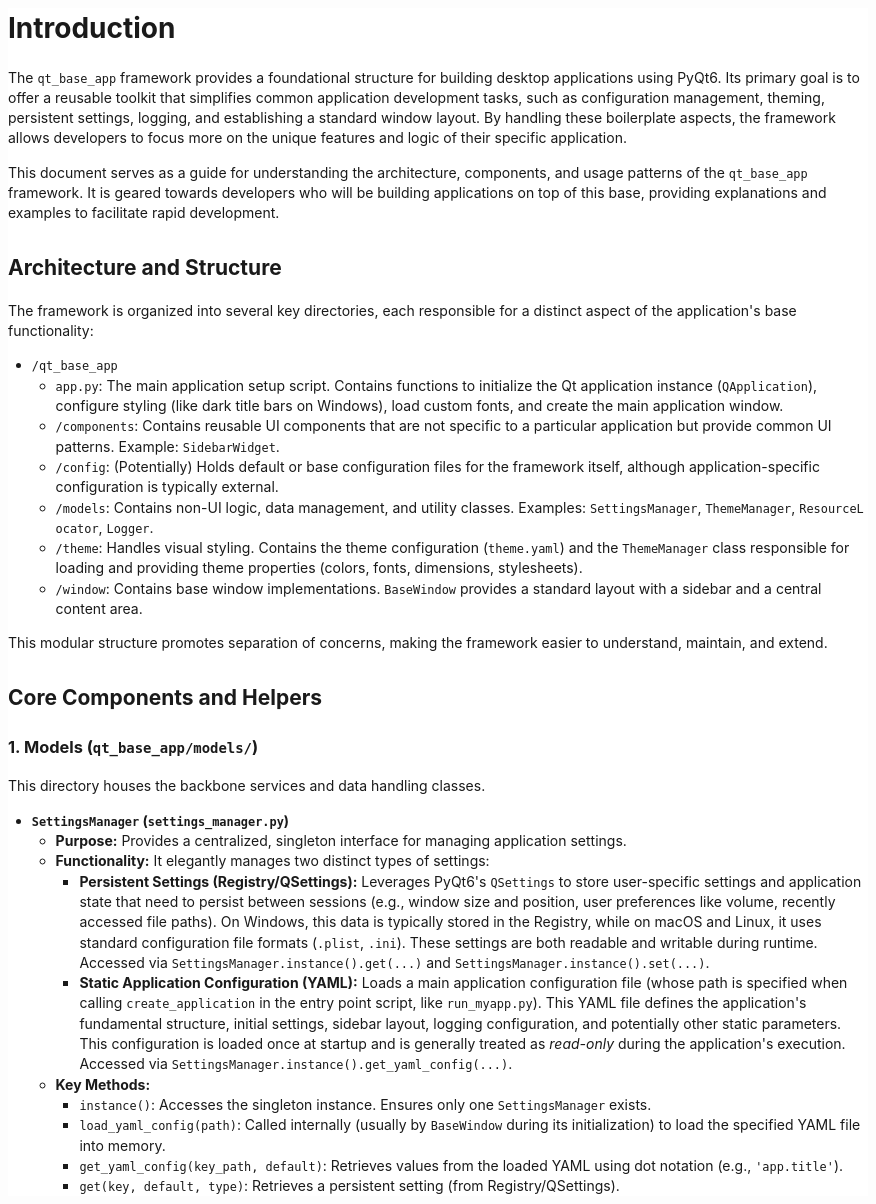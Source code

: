 # Introduction

The `qt_base_app` framework provides a foundational structure for building desktop applications using PyQt6. Its primary goal is to offer a reusable toolkit that simplifies common application development tasks, such as configuration management, theming, persistent settings, logging, and establishing a standard window layout. By handling these boilerplate aspects, the framework allows developers to focus more on the unique features and logic of their specific application.

This document serves as a guide for understanding the architecture, components, and usage patterns of the `qt_base_app` framework. It is geared towards developers who will be building applications on top of this base, providing explanations and examples to facilitate rapid development.

## Architecture and Structure

The framework is organized into several key directories, each responsible for a distinct aspect of the application's base functionality:

*   `/qt_base_app`
    *   `app.py`: The main application setup script. Contains functions to initialize the Qt application instance (`QApplication`), configure styling (like dark title bars on Windows), load custom fonts, and create the main application window.
    *   `/components`: Contains reusable UI components that are not specific to a particular application but provide common UI patterns. Example: `SidebarWidget`.
    *   `/config`: (Potentially) Holds default or base configuration files for the framework itself, although application-specific configuration is typically external.
    *   `/models`: Contains non-UI logic, data management, and utility classes. Examples: `SettingsManager`, `ThemeManager`, `ResourceLocator`, `Logger`.
    *   `/theme`: Handles visual styling. Contains the theme configuration (`theme.yaml`) and the `ThemeManager` class responsible for loading and providing theme properties (colors, fonts, dimensions, stylesheets).
    *   `/window`: Contains base window implementations. `BaseWindow` provides a standard layout with a sidebar and a central content area.

This modular structure promotes separation of concerns, making the framework easier to understand, maintain, and extend.

## Core Components and Helpers

### 1. Models (`qt_base_app/models/`)

This directory houses the backbone services and data handling classes.

*   **`SettingsManager` (`settings_manager.py`)**
    *   **Purpose:** Provides a centralized, singleton interface for managing application settings.
    *   **Functionality:** It elegantly manages two distinct types of settings:
        *   **Persistent Settings (Registry/QSettings):** Leverages PyQt6's `QSettings` to store user-specific settings and application state that need to persist between sessions (e.g., window size and position, user preferences like volume, recently accessed file paths). On Windows, this data is typically stored in the Registry, while on macOS and Linux, it uses standard configuration file formats (`.plist`, `.ini`). These settings are both readable and writable during runtime. Accessed via `SettingsManager.instance().get(...)` and `SettingsManager.instance().set(...)`.
        *   **Static Application Configuration (YAML):** Loads a main application configuration file (whose path is specified when calling `create_application` in the entry point script, like `run_myapp.py`). This YAML file defines the application's fundamental structure, initial settings, sidebar layout, logging configuration, and potentially other static parameters. This configuration is loaded once at startup and is generally treated as *read-only* during the application's execution. Accessed via `SettingsManager.instance().get_yaml_config(...)`.
    *   **Key Methods:**
        *   `instance()`: Accesses the singleton instance. Ensures only one `SettingsManager` exists.
        *   `load_yaml_config(path)`: Called internally (usually by `BaseWindow` during its initialization) to load the specified YAML file into memory.
        *   `get_yaml_config(key_path, default)`: Retrieves values from the loaded YAML using dot notation (e.g., `'app.title'`).
        *   `get(key, default, type)`: Retrieves a persistent setting (from Registry/QSettings).